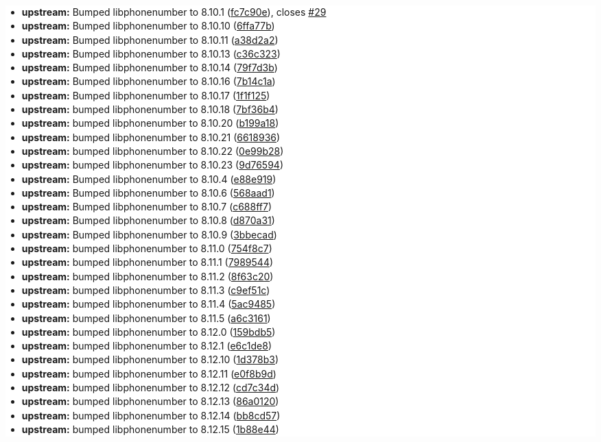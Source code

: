 * **upstream:** Bumped libphonenumber to 8.10.1 ([fc7c90e](https://github.com/respond-io/awesome-phonenumber/commit/fc7c90e44be51043fba7577d88055adfcb618912)), closes [#29](https://github.com/respond-io/awesome-phonenumber/issues/29)
* **upstream:** Bumped libphonenumber to 8.10.10 ([6ffa77b](https://github.com/respond-io/awesome-phonenumber/commit/6ffa77bef0807f01f3481aacaa050fc4e04cb85c))
* **upstream:** Bumped libphonenumber to 8.10.11 ([a38d2a2](https://github.com/respond-io/awesome-phonenumber/commit/a38d2a252b67c45d132a679b73023819d05ac687))
* **upstream:** Bumped libphonenumber to 8.10.13 ([c36c323](https://github.com/respond-io/awesome-phonenumber/commit/c36c32394c0ca7275f9db2f132a5a49caec15e0e))
* **upstream:** Bumped libphonenumber to 8.10.14 ([79f7d3b](https://github.com/respond-io/awesome-phonenumber/commit/79f7d3b3f61c7e0d3dac61e0729c521e23c3b40b))
* **upstream:** Bumped libphonenumber to 8.10.16 ([7b14c1a](https://github.com/respond-io/awesome-phonenumber/commit/7b14c1a37116ea57fc6f75e379133d4ff3a712e8))
* **upstream:** Bumped libphonenumber to 8.10.17 ([1f1f125](https://github.com/respond-io/awesome-phonenumber/commit/1f1f125f76b59c39fe4a48d762758eaf05ced7b7))
* **upstream:** bumped libphonenumber to 8.10.18 ([7bf36b4](https://github.com/respond-io/awesome-phonenumber/commit/7bf36b4f8b43ffa05bf612879ade2876313b2194))
* **upstream:** bumped libphonenumber to 8.10.20 ([b199a18](https://github.com/respond-io/awesome-phonenumber/commit/b199a186c67da60565682d1e5aa28b4e9339ec1f))
* **upstream:** bumped libphonenumber to 8.10.21 ([6618936](https://github.com/respond-io/awesome-phonenumber/commit/6618936ea484d4c5dfaac91c7e597864a81c9c15))
* **upstream:** bumped libphonenumber to 8.10.22 ([0e99b28](https://github.com/respond-io/awesome-phonenumber/commit/0e99b285139adb6670f900ed36bcdc90c89d8334))
* **upstream:** bumped libphonenumber to 8.10.23 ([9d76594](https://github.com/respond-io/awesome-phonenumber/commit/9d765944a955d2e0133265981d7b781db6157c0e))
* **upstream:** Bumped libphonenumber to 8.10.4 ([e88e919](https://github.com/respond-io/awesome-phonenumber/commit/e88e919000587beda26e3171a36b2a818a79f0ad))
* **upstream:** Bumped libphonenumber to 8.10.6 ([568aad1](https://github.com/respond-io/awesome-phonenumber/commit/568aad19a18c716427bb95e77d37e0f1da9e0b0a))
* **upstream:** Bumped libphonenumber to 8.10.7 ([c688ff7](https://github.com/respond-io/awesome-phonenumber/commit/c688ff7ecde940ee554b5b8a192049e773f935cd))
* **upstream:** Bumped libphonenumber to 8.10.8 ([d870a31](https://github.com/respond-io/awesome-phonenumber/commit/d870a316677754683fd1eef2b16ef2ac64abb06a))
* **upstream:** Bumped libphonenumber to 8.10.9 ([3bbecad](https://github.com/respond-io/awesome-phonenumber/commit/3bbecad0d1691d749711cedd8e2a6e0ba4d5bf83))
* **upstream:** bumped libphonenumber to 8.11.0 ([754f8c7](https://github.com/respond-io/awesome-phonenumber/commit/754f8c7d70fe7ab8c9040ecfaf6609de9d162ce2))
* **upstream:** bumped libphonenumber to 8.11.1 ([7989544](https://github.com/respond-io/awesome-phonenumber/commit/7989544ae2b7efd62f5f4246c7ad99e768ae8798))
* **upstream:** bumped libphonenumber to 8.11.2 ([8f63c20](https://github.com/respond-io/awesome-phonenumber/commit/8f63c209f2df24189c0ff9ac0b9e921c309ee964))
* **upstream:** bumped libphonenumber to 8.11.3 ([c9ef51c](https://github.com/respond-io/awesome-phonenumber/commit/c9ef51c48d090e29eaf7a9cd7b9a83e0c29aedb3))
* **upstream:** bumped libphonenumber to 8.11.4 ([5ac9485](https://github.com/respond-io/awesome-phonenumber/commit/5ac9485ac1bc8ac823d48872f2d74c16682023dd))
* **upstream:** bumped libphonenumber to 8.11.5 ([a6c3161](https://github.com/respond-io/awesome-phonenumber/commit/a6c3161b55c44f570664ef7a5eec7fb10eb6790c))
* **upstream:** bumped libphonenumber to 8.12.0 ([159bdb5](https://github.com/respond-io/awesome-phonenumber/commit/159bdb514194e8152f3c981286702d58172c4cdd))
* **upstream:** bumped libphonenumber to 8.12.1 ([e6c1de8](https://github.com/respond-io/awesome-phonenumber/commit/e6c1de8f57680887d904a4ca270f37943304a703))
* **upstream:** bumped libphonenumber to 8.12.10 ([1d378b3](https://github.com/respond-io/awesome-phonenumber/commit/1d378b39cc79342fc9ef867b3d946ad147f5d87c))
* **upstream:** bumped libphonenumber to 8.12.11 ([e0f8b9d](https://github.com/respond-io/awesome-phonenumber/commit/e0f8b9dada9424988aaaf000dc73f2e6d122bcf0))
* **upstream:** bumped libphonenumber to 8.12.12 ([cd7c34d](https://github.com/respond-io/awesome-phonenumber/commit/cd7c34d685c5a04368486a24413a25a028f16547))
* **upstream:** bumped libphonenumber to 8.12.13 ([86a0120](https://github.com/respond-io/awesome-phonenumber/commit/86a01202f00965efdcbfb9afe9df2ac78c583a65))
* **upstream:** bumped libphonenumber to 8.12.14 ([bb8cd57](https://github.com/respond-io/awesome-phonenumber/commit/bb8cd5798e62bd5dc6070c2ff2b726693cbb8eef))
* **upstream:** bumped libphonenumber to 8.12.15 ([1b88e44](https://github.com/respond-io/awesome-phonenumber/commit/1b88e4453ec9a68ed4c956e80226d8d0f3603fce))